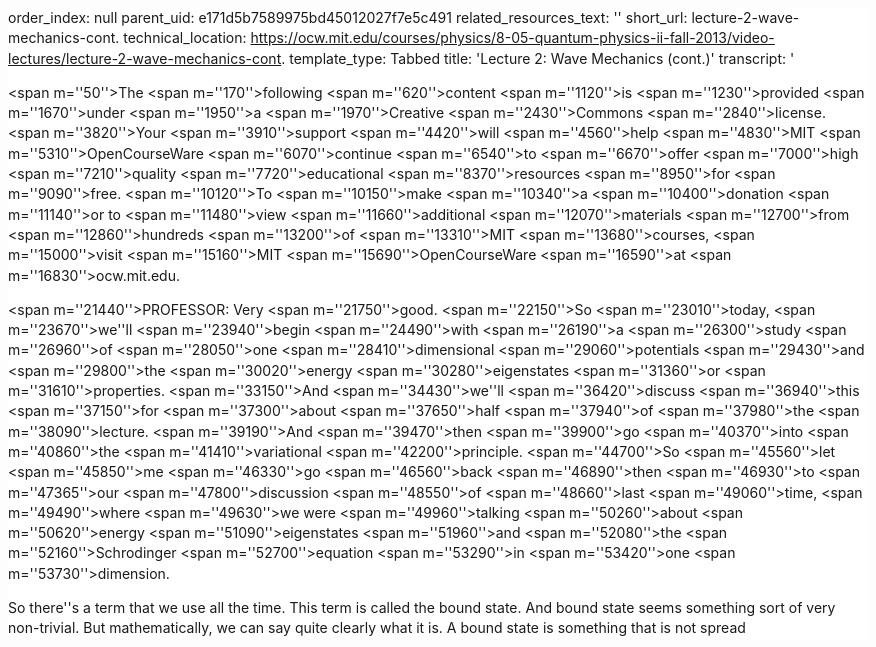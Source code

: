 order_index: null
parent_uid: e171d5b7589975bd45012027f7e5c491
related_resources_text: ''
short_url: lecture-2-wave-mechanics-cont.
technical_location: https://ocw.mit.edu/courses/physics/8-05-quantum-physics-ii-fall-2013/video-lectures/lecture-2-wave-mechanics-cont.
template_type: Tabbed
title: 'Lecture 2: Wave Mechanics (cont.)'
transcript: '<p><span m=''50''>The</span> <span m=''170''>following</span> <span m=''620''>content</span>
  <span m=''1120''>is</span> <span m=''1230''>provided</span> <span m=''1670''>under</span>
  <span m=''1950''>a</span> <span m=''1970''>Creative</span> <span m=''2430''>Commons</span>
  <span m=''2840''>license.</span> <span m=''3820''>Your</span> <span m=''3910''>support</span>
  <span m=''4420''>will</span> <span m=''4560''>help</span> <span m=''4830''>MIT</span>
  <span m=''5310''>OpenCourseWare</span> <span m=''6070''>continue</span> <span m=''6540''>to</span>
  <span m=''6670''>offer</span> <span m=''7000''>high</span> <span m=''7210''>quality</span>
  <span m=''7720''>educational</span> <span m=''8370''>resources</span> <span m=''8950''>for</span>
  <span m=''9090''>free.</span> <span m=''10120''>To</span> <span m=''10150''>make</span>
  <span m=''10340''>a</span> <span m=''10400''>donation</span> <span m=''11140''>or
  to</span> <span m=''11480''>view</span> <span m=''11660''>additional</span> <span
  m=''12070''>materials</span> <span m=''12700''>from</span> <span m=''12860''>hundreds</span>
  <span m=''13200''>of</span> <span m=''13310''>MIT</span> <span m=''13680''>courses,</span>
  <span m=''15000''>visit</span> <span m=''15160''>MIT</span> <span m=''15690''>OpenCourseWare</span>
  <span m=''16590''>at</span> <span m=''16830''>ocw.mit.edu.</span> </p><p><span m=''21440''>PROFESSOR:
  Very</span> <span m=''21750''>good.</span> <span m=''22150''>So</span> <span m=''23010''>today,</span>
  <span m=''23670''>we''ll</span> <span m=''23940''>begin</span> <span m=''24490''>with</span>
  <span m=''26190''>a</span> <span m=''26300''>study</span> <span m=''26960''>of</span>
  <span m=''28050''>one</span> <span m=''28410''>dimensional</span> <span m=''29060''>potentials</span>
  <span m=''29430''>and</span> <span m=''29800''>the</span> <span m=''30020''>energy</span>
  <span m=''30280''>eigenstates</span> <span m=''31360''>or</span> <span m=''31610''>properties.</span>
  <span m=''33150''>And</span> <span m=''34430''>we''ll</span> <span m=''36420''>discuss</span>
  <span m=''36940''>this</span> <span m=''37150''>for</span> <span m=''37300''>about</span>
  <span m=''37650''>half</span> <span m=''37940''>of</span> <span m=''37980''>the</span>
  <span m=''38090''>lecture.</span> <span m=''39190''>And</span> <span m=''39470''>then</span>
  <span m=''39900''>go</span> <span m=''40370''>into</span> <span m=''40860''>the</span>
  <span m=''41410''>variational</span> <span m=''42200''>principle.</span> <span m=''44700''>So</span>
  <span m=''45560''>let</span> <span m=''45850''>me</span> <span m=''46330''>go</span>
  <span m=''46560''>back</span> <span m=''46890''>then</span> <span m=''46930''>to</span>
  <span m=''47365''>our</span> <span m=''47800''>discussion</span> <span m=''48550''>of</span>
  <span m=''48660''>last</span> <span m=''49060''>time,</span> <span m=''49490''>where</span>
  <span m=''49630''>we were</span> <span m=''49960''>talking</span> <span m=''50260''>about</span>
  <span m=''50620''>energy</span> <span m=''51090''>eigenstates</span> <span m=''51960''>and</span>
  <span m=''52080''>the</span> <span m=''52160''>Schrodinger</span> <span m=''52700''>equation</span>
  <span m=''53290''>in</span> <span m=''53420''>one</span> <span m=''53730''>dimension.</span>
  </p><p><span m=''55040''>So</span> <span m=''55560''>there''s</span> <span m=''56110''>a</span>
  <span m=''56260''>term</span> <span m=''56580''>that</span> <span m=''56740''>we</span>
  <span m=''56930''>use</span> <span m=''57310''>all</span> <span m=''57680''>the</span>
  <span m=''57840''>time.</span> <span m=''58330''>This</span> <span m=''59010''>term</span>
  <span m=''59290''>is</span> <span m=''59450''>called</span> <span m=''59670''>the</span>
  <span m=''59750''>bound</span> <span m=''60360''>state.</span> <span m=''60850''>And</span>
  <span m=''61930''>bound</span> <span m=''62220''>state</span> <span m=''62510''>seems</span>
  <span m=''62940''>something</span> <span m=''63980''>sort</span> <span m=''64470''>of</span>
  <span m=''64800''>very</span> <span m=''65250''>non-trivial.</span> <span m=''66160''>But</span>
  <span m=''66450''>mathematically,</span> <span m=''67540''>we</span> <span m=''67720''>can</span>
  <span m=''68460''>say</span> <span m=''69040''>quite</span> <span m=''69440''>clearly</span>
  <span m=''69840''>what</span> <span m=''70060''>it</span> <span m=''70260''>is.</span>
  <span m=''70650''>A</span> <span m=''71020''>bound</span> <span m=''71140''>state</span>
  <span m=''71250''>is</span> <span m=''71390''>something</span> <span m=''71930''>that</span>
  <span m=''72030''>is</span> <span m=''72280''>not</span> <span m=''72610''>spread</span>